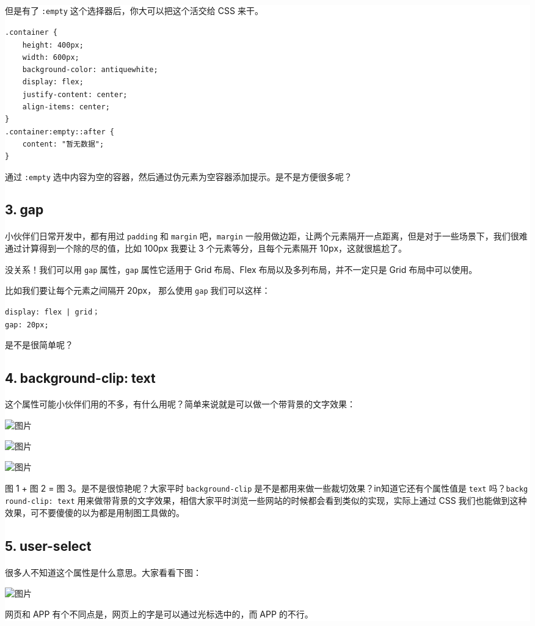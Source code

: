 但是有了 `:empty` 这个选择器后，你大可以把这个活交给 CSS 来干。

```
.container {
    height: 400px;
    width: 600px;
    background-color: antiquewhite;
    display: flex;
    justify-content: center;
    align-items: center;
}
.container:empty::after {
    content: "暂无数据";
}
```

通过 `:empty` 选中内容为空的容器，然后通过伪元素为空容器添加提示。是不是方便很多呢？

## 3. gap

小伙伴们日常开发中，都有用过 `padding` 和 `margin` 吧，`margin` 一般用做边距，让两个元素隔开一点距离，但是对于一些场景下，我们很难通过计算得到一个除的尽的值，比如 100px 我要让 3 个元素等分，且每个元素隔开 10px，这就很尴尬了。

没关系！我们可以用 `gap` 属性，`gap` 属性它适用于 Grid 布局、Flex 布局以及多列布局，并不一定只是 Grid 布局中可以使用。

比如我们要让每个元素之间隔开 20px， 那么使用 `gap` 我们可以这样：

```
display: flex | grid；
gap: 20px;
```

是不是很简单呢？

## 4. background-clip: text

这个属性可能小伙伴们用的不多，有什么用呢？简单来说就是可以做一个带背景的文字效果：

![图片](https://mmbiz.qpic.cn/mmbiz/zPh0erYjkib0Ad1QlrWE3Lz0J8IIicrKlQlKC1f6EHibq105t5sM98t6ibAXeyGN3iadqFH4av2dicZZWAqpaSptFViaQ/640?wx_fmt=other&wxfrom=5&wx_lazy=1&wx_co=1)

![图片](https://mmbiz.qpic.cn/mmbiz/zPh0erYjkib0Ad1QlrWE3Lz0J8IIicrKlQMFFECH6MchndwxuwS8uNCibZl1ImDwUF6iccqQO4Ms1fYiblPOoNcgVWA/640?wx_fmt=other&wxfrom=5&wx_lazy=1&wx_co=1)

![图片](https://mmbiz.qpic.cn/mmbiz/zPh0erYjkib0Ad1QlrWE3Lz0J8IIicrKlQW6SicjTiag01YVWAGg5m5EX8nWByDIBJ1SfP4rwG40MicgbcHTYYpq8xA/640?wx_fmt=other&wxfrom=5&wx_lazy=1&wx_co=1)

图 1 + 图 2 = 图 3。是不是很惊艳呢？大家平时 `background-clip` 是不是都用来做一些裁切效果？in知道它还有个属性值是 `text` 吗？`background-clip: text` 用来做带背景的文字效果，相信大家平时浏览一些网站的时候都会看到类似的实现，实际上通过 CSS 我们也能做到这种效果，可不要傻傻的以为都是用制图工具做的。

## 5. user-select

很多人不知道这个属性是什么意思。大家看看下图：

![图片](https://mmbiz.qpic.cn/mmbiz_gif/zPh0erYjkib0Ad1QlrWE3Lz0J8IIicrKlQP3KTf62XPumHictGRj8o8j01nOl8ibGNibn1WGZEAwIWKbN3moPB0kTyQ/640?wx_fmt=gif&wxfrom=5&wx_lazy=1)

网页和 APP 有个不同点是，网页上的字是可以通过光标选中的，而 APP 的不行。
